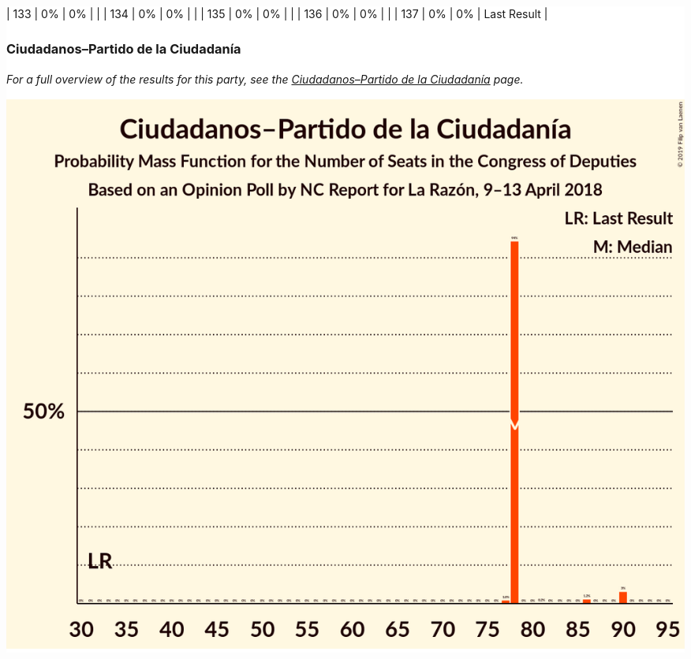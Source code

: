 | 133 | 0% | 0% |  |
| 134 | 0% | 0% |  |
| 135 | 0% | 0% |  |
| 136 | 0% | 0% |  |
| 137 | 0% | 0% | Last Result |

### Ciudadanos–Partido de la Ciudadanía

*For a full overview of the results for this party, see the [Ciudadanos–Partido de la Ciudadanía](party-ciudadanos–partidodelaciudadanía.html) page.*

![Graph with seats probability mass function not yet produced](2018-04-13-NCReport-seats-pmf-ciudadanos–partidodelaciudadanía.png "Seats Probability Mass Function")
